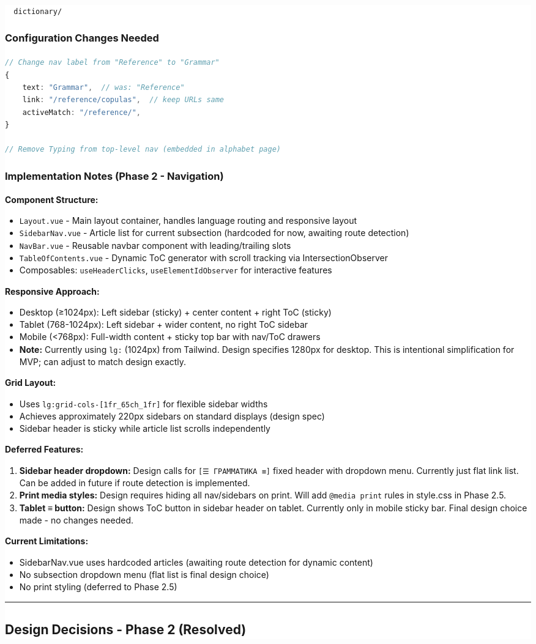```
  dictionary/
```

### Configuration Changes Needed
```typescript
// Change nav label from "Reference" to "Grammar"
{
    text: "Grammar",  // was: "Reference"
    link: "/reference/copulas",  // keep URLs same
    activeMatch: "/reference/",
}

// Remove Typing from top-level nav (embedded in alphabet page)
```

### Implementation Notes (Phase 2 - Navigation)

**Component Structure:**
- `Layout.vue` - Main layout container, handles language routing and responsive layout
- `SidebarNav.vue` - Article list for current subsection (hardcoded for now, awaiting route detection)
- `NavBar.vue` - Reusable navbar component with leading/trailing slots
- `TableOfContents.vue` - Dynamic ToC generator with scroll tracking via IntersectionObserver
- Composables: `useHeaderClicks`, `useElementIdObserver` for interactive features

**Responsive Approach:**
- Desktop (≥1024px): Left sidebar (sticky) + center content + right ToC (sticky)
- Tablet (768-1024px): Left sidebar + wider content, no right ToC sidebar
- Mobile (<768px): Full-width content + sticky top bar with nav/ToC drawers
- **Note:** Currently using `lg:` (1024px) from Tailwind. Design specifies 1280px for desktop. This is intentional simplification for MVP; can adjust to match design exactly.

**Grid Layout:**
- Uses `lg:grid-cols-[1fr_65ch_1fr]` for flexible sidebar widths
- Achieves approximately 220px sidebars on standard displays (design spec)
- Sidebar header is sticky while article list scrolls independently

**Deferred Features:**
1. **Sidebar header dropdown:** Design calls for `[☰ ГРАММАТИКА ≡]` fixed header with dropdown menu. Currently just flat link list. Can be added in future if route detection is implemented.
2. **Print media styles:** Design requires hiding all nav/sidebars on print. Will add `@media print` rules in style.css in Phase 2.5.
3. **Tablet ≡ button:** Design shows ToC button in sidebar header on tablet. Currently only in mobile sticky bar. Final design choice made - no changes needed.

**Current Limitations:**
- SidebarNav.vue uses hardcoded articles (awaiting route detection for dynamic content)
- No subsection dropdown menu (flat list is final design choice)
- No print styling (deferred to Phase 2.5)

---

## Design Decisions - Phase 2 (Resolved)
